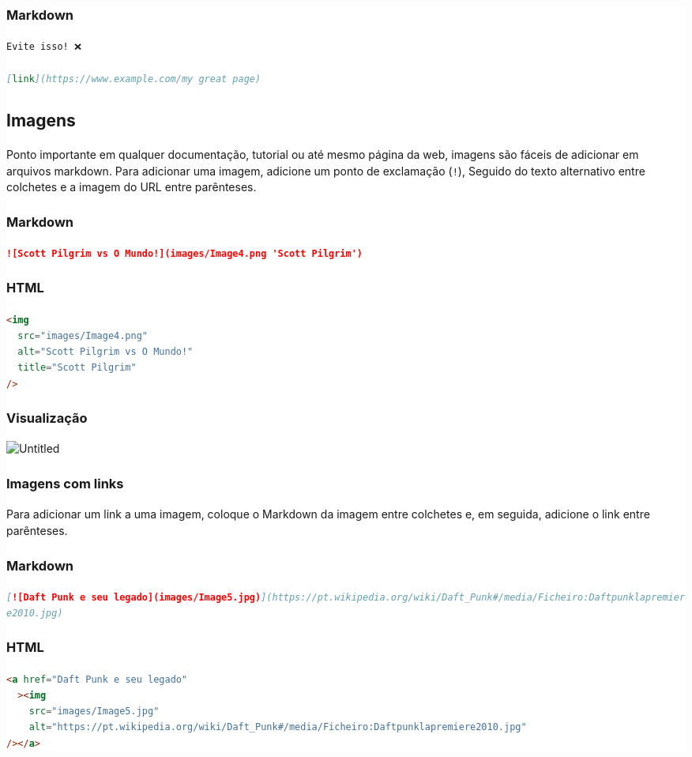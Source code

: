 ### Markdown

```markdown
Evite isso! ❌

[link](https://www.example.com/my great page)
```

## Imagens

Ponto importante em qualquer documentação, tutorial ou até mesmo página da web, imagens são fáceis de adicionar em arquivos markdown. Para adicionar uma imagem, adicione um ponto de exclamação (`!`), Seguido do texto alternativo entre colchetes e a imagem do URL entre parênteses.

### Markdown

```markdown
![Scott Pilgrim vs O Mundo!](images/Image4.png 'Scott Pilgrim')
```

### HTML

```html
<img
  src="images/Image4.png"
  alt="Scott Pilgrim vs O Mundo!"
  title="Scott Pilgrim"
/>
```

### Visualização

![Untitled](images/Image4.png)

### Imagens com links

Para adicionar um link a uma imagem, coloque o Markdown da imagem entre colchetes e, em seguida, adicione o link entre parênteses.

### Markdown

```markdown
[![Daft Punk e seu legado](images/Image5.jpg)](https://pt.wikipedia.org/wiki/Daft_Punk#/media/Ficheiro:Daftpunklapremiere2010.jpg)
```

### HTML

```html
<a href="Daft Punk e seu legado"
  ><img
    src="images/Image5.jpg"
    alt="https://pt.wikipedia.org/wiki/Daft_Punk#/media/Ficheiro:Daftpunklapremiere2010.jpg"
/></a>
```

